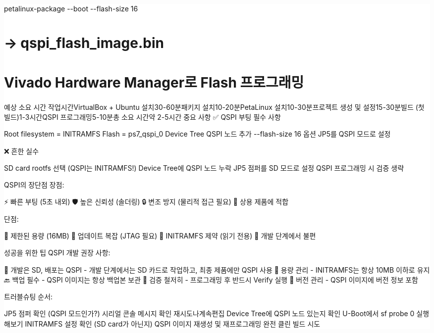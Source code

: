 petalinux-package --boot --flash-size 16
# → qspi_flash_image.bin
# Vivado Hardware Manager로 Flash 프로그래밍
예상 소요 시간
작업시간VirtualBox + Ubuntu 설치30-60분패키지 설치10-20분PetaLinux 설치10-30분프로젝트 생성 및 설정15-30분빌드 (첫 빌드)1-3시간QSPI 프로그래밍5-10분총 소요 시간약 2-5시간
중요 사항
✅ QSPI 부팅 필수 사항

Root filesystem = INITRAMFS
Flash = ps7_qspi_0
Device Tree QSPI 노드 추가
--flash-size 16 옵션
JP5를 QSPI 모드로 설정

❌ 흔한 실수

SD card rootfs 선택 (QSPI는 INITRAMFS!)
Device Tree에 QSPI 노드 누락
JP5 점퍼를 SD 모드로 설정
QSPI 프로그래밍 시 검증 생략

QSPI의 장단점
장점:

⚡ 빠른 부팅 (5초 내외)
🛡️ 높은 신뢰성 (솔더링)
🔒 변조 방지 (물리적 접근 필요)
💪 상용 제품에 적합

단점:

💾 제한된 용량 (16MB)
🔧 업데이트 복잡 (JTAG 필요)
📝 INITRAMFS 제약 (읽기 전용)
🧪 개발 단계에서 불편


성공을 위한 팁
QSPI 개발 권장 사항:

🔄 개발은 SD, 배포는 QSPI - 개발 단계에서는 SD 카드로 작업하고, 최종 제품에만 QSPI 사용
💾 용량 관리 - INITRAMFS는 항상 10MB 이하로 유지
🔙 백업 필수 - QSPI 이미지는 항상 백업본 보관
🧪 검증 철저히 - 프로그래밍 후 반드시 Verify 실행
📝 버전 관리 - QSPI 이미지에 버전 정보 포함

트러블슈팅 순서:

JP5 점퍼 확인 (QSPI 모드인가?)
시리얼 콘솔 메시지 확인
재시도나계속편집
Device Tree에 QSPI 노드 있는지 확인
U-Boot에서 sf probe 0 실행해보기
INITRAMFS 설정 확인 (SD card가 아닌지)
QSPI 이미지 재생성 및 재프로그래밍
완전 클린 빌드 시도
